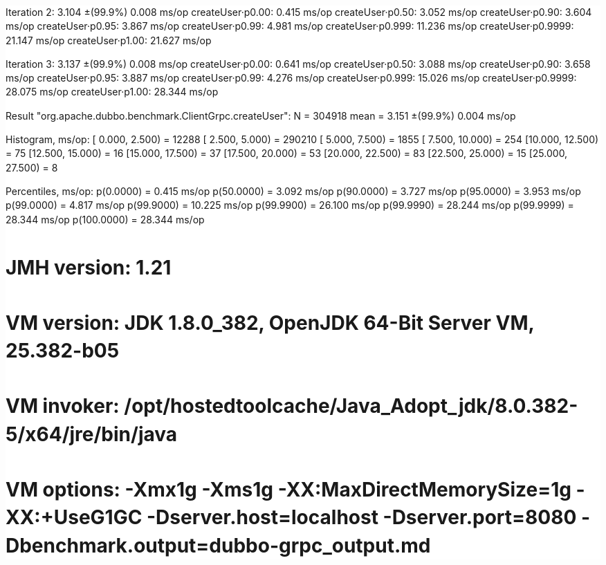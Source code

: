 Iteration   2: 3.104 ±(99.9%) 0.008 ms/op
                 createUser·p0.00:   0.415 ms/op
                 createUser·p0.50:   3.052 ms/op
                 createUser·p0.90:   3.604 ms/op
                 createUser·p0.95:   3.867 ms/op
                 createUser·p0.99:   4.981 ms/op
                 createUser·p0.999:  11.236 ms/op
                 createUser·p0.9999: 21.147 ms/op
                 createUser·p1.00:   21.627 ms/op

Iteration   3: 3.137 ±(99.9%) 0.008 ms/op
                 createUser·p0.00:   0.641 ms/op
                 createUser·p0.50:   3.088 ms/op
                 createUser·p0.90:   3.658 ms/op
                 createUser·p0.95:   3.887 ms/op
                 createUser·p0.99:   4.276 ms/op
                 createUser·p0.999:  15.026 ms/op
                 createUser·p0.9999: 28.075 ms/op
                 createUser·p1.00:   28.344 ms/op



Result "org.apache.dubbo.benchmark.ClientGrpc.createUser":
  N = 304918
  mean =      3.151 ±(99.9%) 0.004 ms/op

  Histogram, ms/op:
    [ 0.000,  2.500) = 12288 
    [ 2.500,  5.000) = 290210 
    [ 5.000,  7.500) = 1855 
    [ 7.500, 10.000) = 254 
    [10.000, 12.500) = 75 
    [12.500, 15.000) = 16 
    [15.000, 17.500) = 37 
    [17.500, 20.000) = 53 
    [20.000, 22.500) = 83 
    [22.500, 25.000) = 15 
    [25.000, 27.500) = 8 

  Percentiles, ms/op:
      p(0.0000) =      0.415 ms/op
     p(50.0000) =      3.092 ms/op
     p(90.0000) =      3.727 ms/op
     p(95.0000) =      3.953 ms/op
     p(99.0000) =      4.817 ms/op
     p(99.9000) =     10.225 ms/op
     p(99.9900) =     26.100 ms/op
     p(99.9990) =     28.244 ms/op
     p(99.9999) =     28.344 ms/op
    p(100.0000) =     28.344 ms/op


# JMH version: 1.21
# VM version: JDK 1.8.0_382, OpenJDK 64-Bit Server VM, 25.382-b05
# VM invoker: /opt/hostedtoolcache/Java_Adopt_jdk/8.0.382-5/x64/jre/bin/java
# VM options: -Xmx1g -Xms1g -XX:MaxDirectMemorySize=1g -XX:+UseG1GC -Dserver.host=localhost -Dserver.port=8080 -Dbenchmark.output=dubbo-grpc_output.md